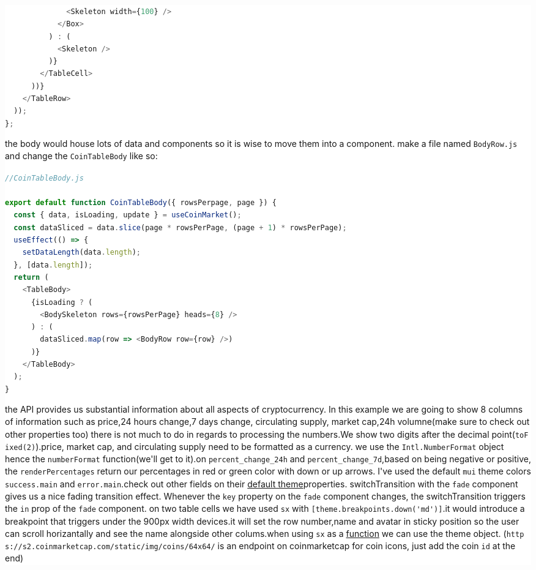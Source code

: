 ```js
              <Skeleton width={100} />
            </Box>
          ) : (
            <Skeleton />
          )}
        </TableCell>
      ))}
    </TableRow>
  ));
};
```

the body would house lots of data and components so it is wise to move them into a component. make a file named `BodyRow.js` and change the `CoinTableBody` like so:

```js
//CoinTableBody.js

export default function CoinTableBody({ rowsPerpage, page }) {
  const { data, isLoading, update } = useCoinMarket();
  const dataSliced = data.slice(page * rowsPerPage, (page + 1) * rowsPerPage);
  useEffect(() => {
    setDataLength(data.length);
  }, [data.length]);
  return (
    <TableBody>
      {isLoading ? (
        <BodySkeleton rows={rowsPerPage} heads={8} />
      ) : (
        dataSliced.map(row => <BodyRow row={row} />)
      )}
    </TableBody>
  );
}
```

the API provides us substantial information about all aspects of cryptocurrency. In this example we are going to show 8 columns of information such as price,24 hours change,7 days change, circulating supply, market cap,24h volumne(make sure to check out other properties too)
there is not much to do in regards to processing the numbers.We show two digits after the decimal point(`toFixed(2)`).price, market cap, and circulating supply need to be formatted as a currency.
we use the `Intl.NumberFormat` object hence the `numberFormat` function(we'll get to it).on `percent_change_24h` and `percent_change_7d`,based on being negative or positive, the `renderPercentages` return our percentages in red or green color with down or up arrows. I've used the default `mui` theme colors `success.main` and `error.main`.check out other fields on their
[default theme](https://mui.com/material-ui/customization/default-theme/)properties.
switchTransition with the `fade` component gives us a nice fading transition effect. Whenever the `key` property on the `fade` component changes, the switchTransition triggers the `in` prop of the `fade` component.
on two table cells we have used `sx` with `[theme.breakpoints.down('md')]`.it would introduce a breakpoint that triggers under the 900px width devices.it will set the row number,name and avatar in sticky position so the user can scroll horizantally and see the name alongside other colums.when using `sx` as a [function](https://mui.com/system/the-sx-prop/#callback-values) we can use the theme object.
(`https://s2.coinmarketcap.com/static/img/coins/64x64/` is an endpoint on coinmarketcap for coin icons, just add the coin `id` at the end)
